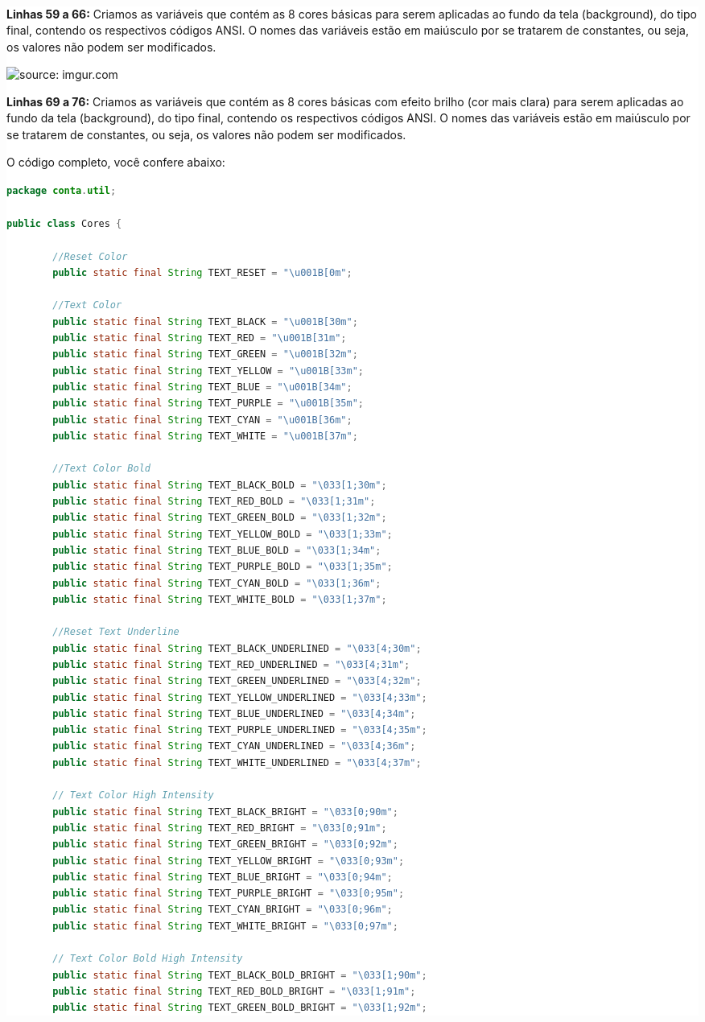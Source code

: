 **Linhas 59 a 66:** Criamos as variáveis que contém as 8 cores básicas para serem aplicadas ao fundo da tela (background), do tipo final, contendo os respectivos códigos ANSI. O nomes das variáveis estão em maiúsculo por se tratarem de constantes, ou seja, os valores não podem ser modificados.

 <div align="left"><img src="https://i.imgur.com/8I89q4e.png" title="source: imgur.com" /></div>

**Linhas 69 a 76:** Criamos as variáveis que contém as 8 cores básicas com efeito brilho (cor mais clara) para serem aplicadas ao fundo da tela (background), do tipo final, contendo os respectivos códigos ANSI. O nomes das variáveis estão em maiúsculo por se tratarem de constantes, ou seja, os valores não podem ser modificados.

O código completo, você confere abaixo:

```java
package conta.util;

public class Cores {

		//Reset Color
		public static final String TEXT_RESET = "\u001B[0m";

		//Text Color
		public static final String TEXT_BLACK = "\u001B[30m";
		public static final String TEXT_RED = "\u001B[31m";
		public static final String TEXT_GREEN = "\u001B[32m";
		public static final String TEXT_YELLOW = "\u001B[33m";
		public static final String TEXT_BLUE = "\u001B[34m";
		public static final String TEXT_PURPLE = "\u001B[35m";
		public static final String TEXT_CYAN = "\u001B[36m";
		public static final String TEXT_WHITE = "\u001B[37m";

		//Text Color Bold
		public static final String TEXT_BLACK_BOLD = "\033[1;30m";
		public static final String TEXT_RED_BOLD = "\033[1;31m";
		public static final String TEXT_GREEN_BOLD = "\033[1;32m";
		public static final String TEXT_YELLOW_BOLD = "\033[1;33m"; 
		public static final String TEXT_BLUE_BOLD = "\033[1;34m";
		public static final String TEXT_PURPLE_BOLD = "\033[1;35m";
		public static final String TEXT_CYAN_BOLD = "\033[1;36m";
		public static final String TEXT_WHITE_BOLD = "\033[1;37m";

		//Reset Text Underline
		public static final String TEXT_BLACK_UNDERLINED = "\033[4;30m"; 
		public static final String TEXT_RED_UNDERLINED = "\033[4;31m"; 
		public static final String TEXT_GREEN_UNDERLINED = "\033[4;32m"; 
		public static final String TEXT_YELLOW_UNDERLINED = "\033[4;33m"; 
		public static final String TEXT_BLUE_UNDERLINED = "\033[4;34m"; 
		public static final String TEXT_PURPLE_UNDERLINED = "\033[4;35m"; 
		public static final String TEXT_CYAN_UNDERLINED = "\033[4;36m"; 
		public static final String TEXT_WHITE_UNDERLINED = "\033[4;37m"; 
				
		// Text Color High Intensity
		public static final String TEXT_BLACK_BRIGHT = "\033[0;90m";  
		public static final String TEXT_RED_BRIGHT = "\033[0;91m";    
		public static final String TEXT_GREEN_BRIGHT = "\033[0;92m";  
		public static final String TEXT_YELLOW_BRIGHT = "\033[0;93m"; 
		public static final String TEXT_BLUE_BRIGHT = "\033[0;94m";  
		public static final String TEXT_PURPLE_BRIGHT = "\033[0;95m"; 
		public static final String TEXT_CYAN_BRIGHT = "\033[0;96m";   
		public static final String TEXT_WHITE_BRIGHT = "\033[0;97m";  

		// Text Color Bold High Intensity
		public static final String TEXT_BLACK_BOLD_BRIGHT = "\033[1;90m"; 
		public static final String TEXT_RED_BOLD_BRIGHT = "\033[1;91m";   
		public static final String TEXT_GREEN_BOLD_BRIGHT = "\033[1;92m"; 
```